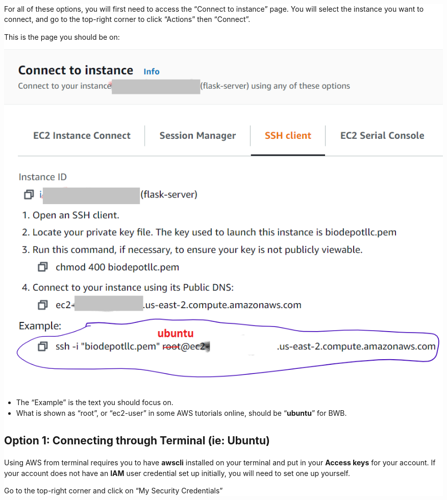 For all of these options, you will first need to access the “Connect to instance” page. You will select the instance you want to connect, and go to the top-right corner to click “Actions” then “Connect”.

This is the page you should be on:

![](images/image4.png)

* The “Example” is the text you should focus on.
* What is shown as “root”, or “ec2-user” in some AWS tutorials online, should be “**ubuntu**” for BWB.

## **Option 1: Connecting through Terminal (ie: Ubuntu)**

Using AWS from terminal requires you to have **awscli** installed on your terminal and put in your **Access keys** for your account. If your account does not have an **IAM** user credential set up initially, you will need to set one up yourself.

Go to the top-right corner and click on “My Security Credentials”
